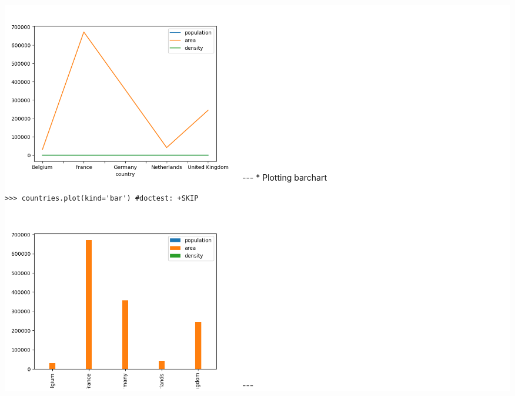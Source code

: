 <img src="figure_1.png" height="300"/>
---
* Plotting barchart



```
>>> countries.plot(kind='bar') #doctest: +SKIP

```
<img src="figure_2.png" height="300"/>
---
